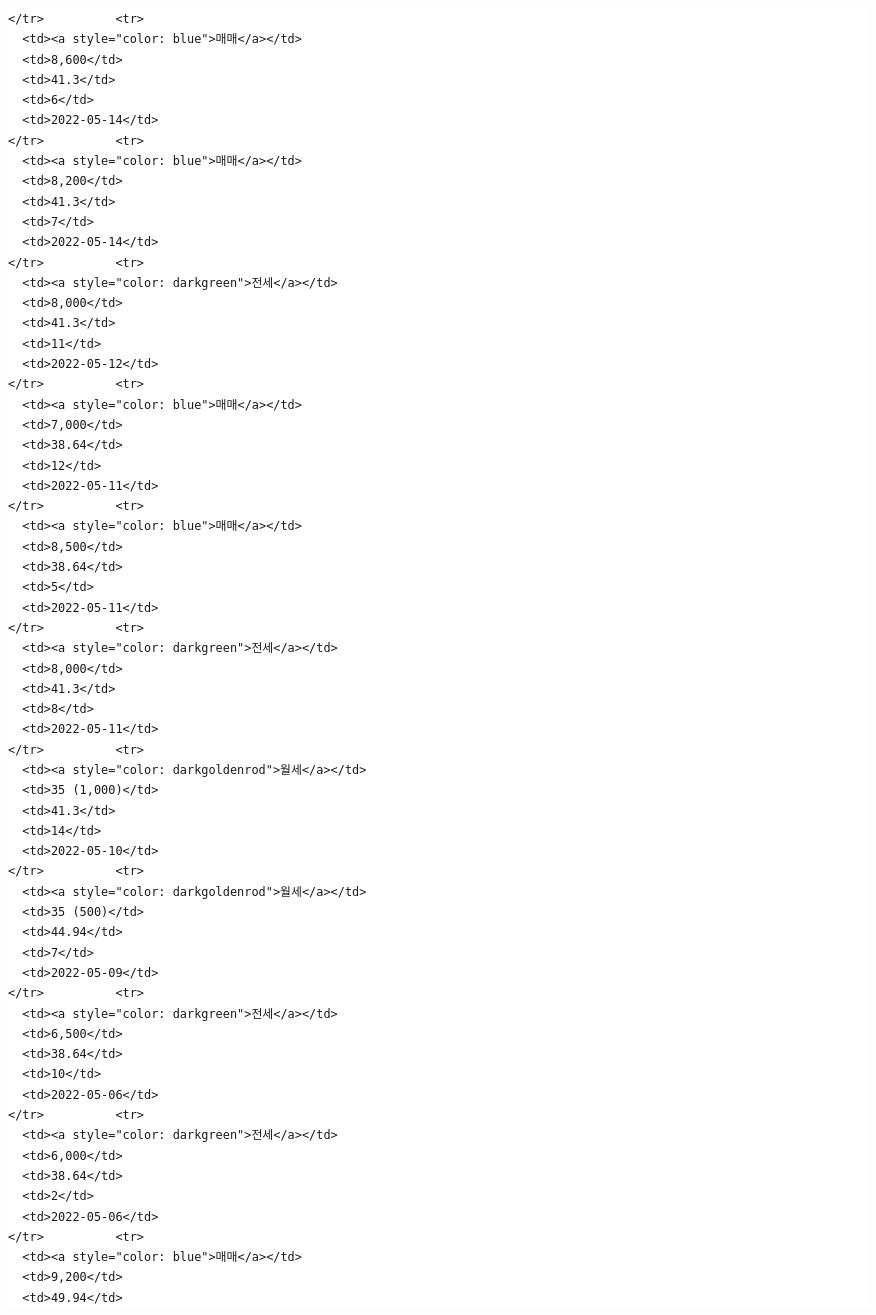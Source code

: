     </tr>          <tr>
      <td><a style="color: blue">매매</a></td>
      <td>8,600</td>
      <td>41.3</td>
      <td>6</td>
      <td>2022-05-14</td>
    </tr>          <tr>
      <td><a style="color: blue">매매</a></td>
      <td>8,200</td>
      <td>41.3</td>
      <td>7</td>
      <td>2022-05-14</td>
    </tr>          <tr>
      <td><a style="color: darkgreen">전세</a></td>
      <td>8,000</td>
      <td>41.3</td>
      <td>11</td>
      <td>2022-05-12</td>
    </tr>          <tr>
      <td><a style="color: blue">매매</a></td>
      <td>7,000</td>
      <td>38.64</td>
      <td>12</td>
      <td>2022-05-11</td>
    </tr>          <tr>
      <td><a style="color: blue">매매</a></td>
      <td>8,500</td>
      <td>38.64</td>
      <td>5</td>
      <td>2022-05-11</td>
    </tr>          <tr>
      <td><a style="color: darkgreen">전세</a></td>
      <td>8,000</td>
      <td>41.3</td>
      <td>8</td>
      <td>2022-05-11</td>
    </tr>          <tr>
      <td><a style="color: darkgoldenrod">월세</a></td>
      <td>35 (1,000)</td>
      <td>41.3</td>
      <td>14</td>
      <td>2022-05-10</td>
    </tr>          <tr>
      <td><a style="color: darkgoldenrod">월세</a></td>
      <td>35 (500)</td>
      <td>44.94</td>
      <td>7</td>
      <td>2022-05-09</td>
    </tr>          <tr>
      <td><a style="color: darkgreen">전세</a></td>
      <td>6,500</td>
      <td>38.64</td>
      <td>10</td>
      <td>2022-05-06</td>
    </tr>          <tr>
      <td><a style="color: darkgreen">전세</a></td>
      <td>6,000</td>
      <td>38.64</td>
      <td>2</td>
      <td>2022-05-06</td>
    </tr>          <tr>
      <td><a style="color: blue">매매</a></td>
      <td>9,200</td>
      <td>49.94</td>